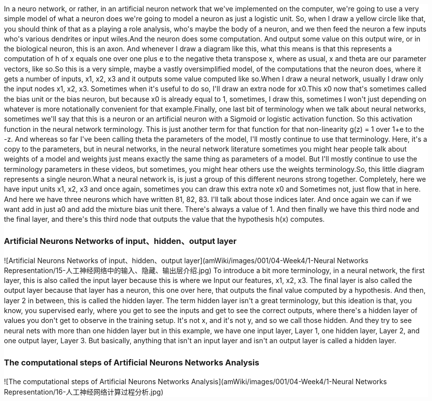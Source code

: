 In a neuro network, or rather, in an artificial neuron network that we've implemented on the computer, we're going to use a very simple model of what a neuron does we're going to model a neuron as just a logistic unit. So, when I draw a yellow circle like that, you should think of that as a playing a role analysis, who's maybe the body of a neuron, and we then feed the neuron a few inputs who's various dendrites or input wiles.And the neuron does some computation. And output some value on this output wire, or in the biological neuron, this is an axon. And whenever I draw a diagram like this, what this means is that this represents a computation of h of x equals one over one plus e to the negative theta transpose x, where as usual, x and theta are our parameter vectors, like so.So this is a very simple, maybe a vastly oversimplified model, of the computations that the neuron does, where it gets a number of inputs, x1, x2, x3 and it outputs some value computed like so.When I draw a neural network, usually I draw only the input nodes x1, x2, x3. Sometimes when it's useful to do so, I'll draw an extra node for x0.This x0 now that's sometimes called the bias unit or the bias neuron, but because x0 is already equal to 1, sometimes, I draw this, sometimes I won't just depending on whatever is more notationally convenient for that example.Finally, one last bit of terminology when we talk about neural networks, sometimes we'll say that this is a neuron or an artificial neuron with a Sigmoid or logistic activation function. So this activation function in the neural network terminology. This is just another term for that function for that non-linearity g(z) = 1 over 1+e to the -z. And whereas so far I've been calling theta the parameters of the model, I'll mostly continue to use that terminology. Here, it's a copy to the parameters, but in neural networks, in the neural network literature sometimes you might hear people talk about weights of a model and weights just means exactly the same thing as parameters of a model. But I'll mostly continue to use the terminology parameters in these videos, but sometimes, you might hear others use the weights terminology.So, this little diagram represents a single neuron.What a neural network is, is just a group of this different neurons strong together. Completely, here we have input units x1, x2, x3 and once again, sometimes you can draw this extra note x0 and Sometimes not, just flow that in here. And here we have three neurons which have written 81, 82, 83. I'll talk about those indices later. And once again we can if we want add in just a0 and add the mixture bias unit there. There's always a value of 1. And then finally we have this third node and the final layer, and there's this third node that outputs the value that the hypothesis h(x) computes.
###  Artificial Neurons Networks of input、hidden、output layer
![Artificial Neurons Networks of input、hidden、output layer](amWiki/images/001/04-Week4/1-Neural Networks Representation/15-人工神经网络中的输入、隐藏、输出层介绍.jpg)
To introduce a bit more terminology, in a neural network, the first layer, this is also called the input layer because this is where we Input our features, x1, x2, x3. The final layer is also called the output layer because that layer has a neuron, this one over here, that outputs the final value computed by a hypothesis. And then, layer 2 in between, this is called the hidden layer. The term hidden layer isn't a great terminology, but this ideation is that, you know, you supervised early, where you get to see the inputs and get to see the correct outputs, where there's a hidden layer of values you don't get to observe in the training setup. It's not x, and it's not y, and so we call those hidden. And they try to see neural nets with more than one hidden layer but in this example, we have one input layer, Layer 1, one hidden layer, Layer 2, and one output layer, Layer 3. But basically, anything that isn't an input layer and isn't an output layer is called a hidden layer.
### The computational steps of  Artificial Neurons Networks Analysis
![The computational steps of  Artificial Neurons Networks Analysis](amWiki/images/001/04-Week4/1-Neural Networks Representation/16-人工神经网络计算过程分析.jpg)